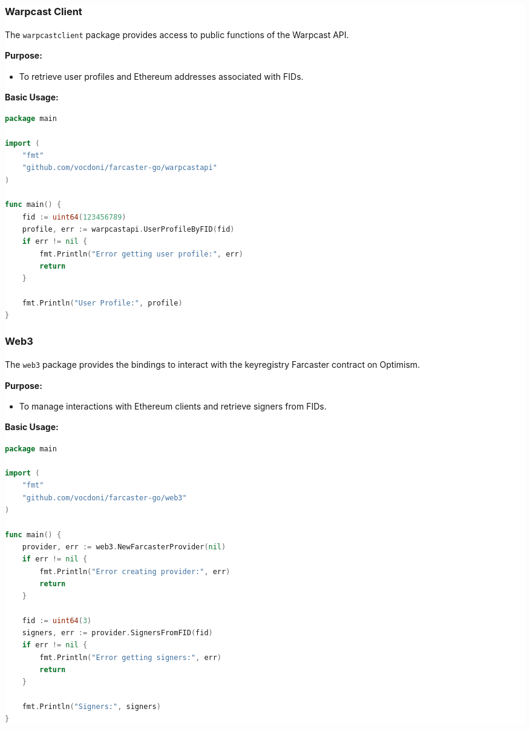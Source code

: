 ### Warpcast Client

The `warpcastclient` package provides access to public functions of the Warpcast API.

**Purpose:**
- To retrieve user profiles and Ethereum addresses associated with FIDs.

**Basic Usage:**

```go
package main

import (
    "fmt"
    "github.com/vocdoni/farcaster-go/warpcastapi"
)

func main() {
    fid := uint64(123456789)
    profile, err := warpcastapi.UserProfileByFID(fid)
    if err != nil {
        fmt.Println("Error getting user profile:", err)
        return
    }

    fmt.Println("User Profile:", profile)
}
```

### Web3

The `web3` package provides the bindings to interact with the keyregistry Farcaster contract on Optimism.

**Purpose:**
- To manage interactions with Ethereum clients and retrieve signers from FIDs.

**Basic Usage:**

```go
package main

import (
    "fmt"
    "github.com/vocdoni/farcaster-go/web3"
)

func main() {
    provider, err := web3.NewFarcasterProvider(nil)
    if err != nil {
        fmt.Println("Error creating provider:", err)
        return
    }

    fid := uint64(3)
    signers, err := provider.SignersFromFID(fid)
    if err != nil {
        fmt.Println("Error getting signers:", err)
        return
    }

    fmt.Println("Signers:", signers)
}
```

